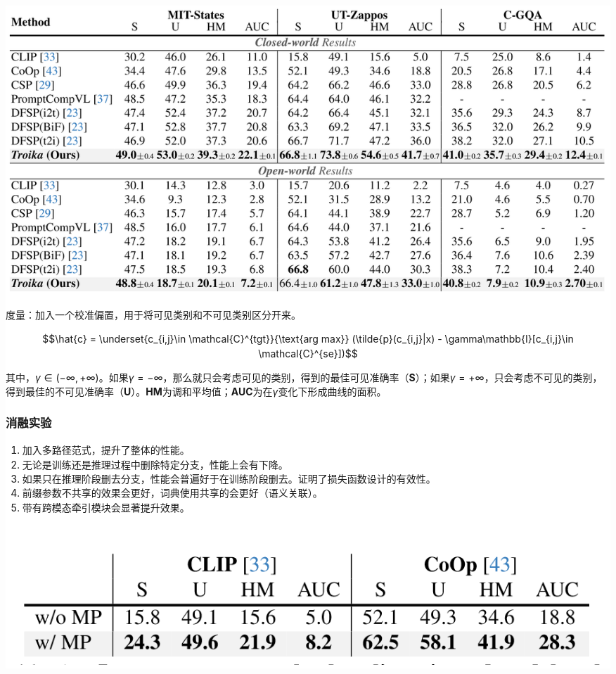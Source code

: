 ![Fig8](./fig/Troika%20sota.png)

度量：加入一个校准偏置，用于将可见类别和不可见类别区分开来。

$$\hat{c} = \underset{c_{i,j}\in \mathcal{C}^{tgt}}{\text{arg max}} (\tilde{p}(c_{i,j}|x) - \gamma\mathbb{I}[c_{i,j}\in \mathcal{C}^{se}])$$

其中，$\gamma \in (-\infty, +\infty)$。如果$\gamma = -\infty$，那么就只会考虑可见的类别，得到的最佳可见准确率（**S**）；如果$\gamma = +\infty$，只会考虑不可见的类别，得到最佳的不可见准确率（**U**）。**HM**为调和平均值；**AUC**为在$\gamma$变化下形成曲线的面积。

### 消融实验

1. 加入多路径范式，提升了整体的性能。
2. 无论是训练还是推理过程中删除特定分支，性能上会有下降。
3. 如果只在推理阶段删去分支，性能会普遍好于在训练阶段删去。证明了损失函数设计的有效性。
4. 前缀参数不共享的效果会更好，词典使用共享的会更好（语义关联）。
5. 带有跨模态牵引模块会显著提升效果。

![Fig5](./fig/Multi-Path%20abaltion%20study.png)
